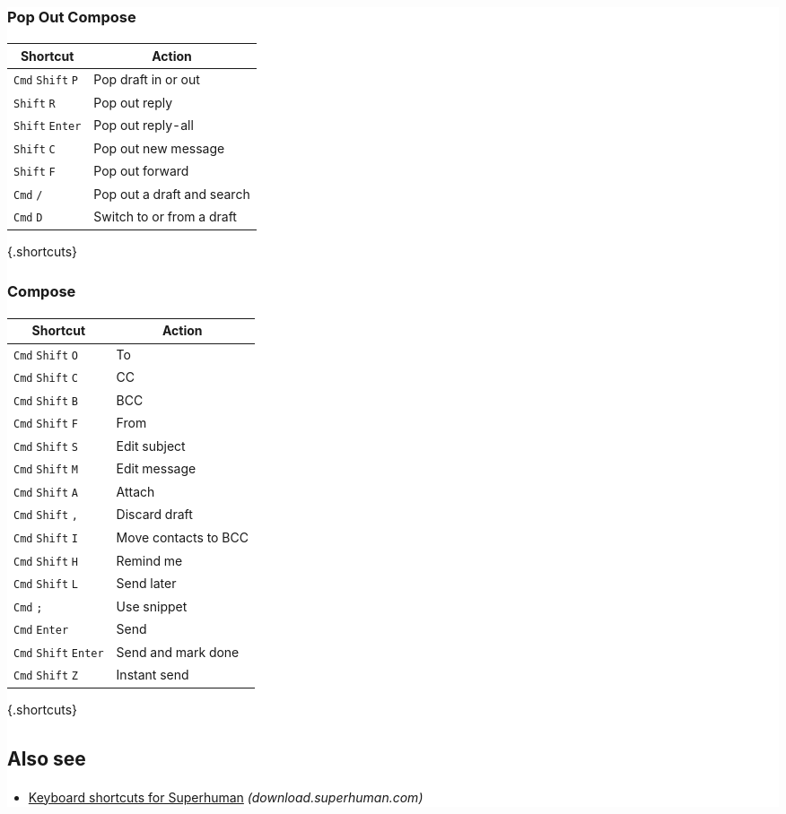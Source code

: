 ### Pop Out Compose

| Shortcut          | Action                     |
| ----------------- | -------------------------- |
| `Cmd` `Shift` `P` | Pop draft in or out        |
| `Shift` `R`       | Pop out reply              |
| `Shift` `Enter`   | Pop out reply-all          |
| `Shift` `C`       | Pop out new message        |
| `Shift` `F`       | Pop out forward            |
| `Cmd` `/`         | Pop out a draft and search |
| `Cmd` `D`         | Switch to or from a draft  |

{.shortcuts}

### Compose

| Shortcut              | Action               |
| --------------------- | -------------------- |
| `Cmd` `Shift` `O`     | To                   |
| `Cmd` `Shift` `C`     | CC                   |
| `Cmd` `Shift` `B`     | BCC                  |
| `Cmd` `Shift` `F`     | From                 |
| `Cmd` `Shift` `S`     | Edit subject         |
| `Cmd` `Shift` `M`     | Edit message         |
| `Cmd` `Shift` `A`     | Attach               |
| `Cmd` `Shift` `,`     | Discard draft        |
| `Cmd` `Shift` `I`     | Move contacts to BCC |
| `Cmd` `Shift` `H`     | Remind me            |
| `Cmd` `Shift` `L`     | Send later           |
| `Cmd` `;`             | Use snippet          |
| `Cmd` `Enter`         | Send                 |
| `Cmd` `Shift` `Enter` | Send and mark done   |
| `Cmd` `Shift` `Z`     | Instant send         |

{.shortcuts}

## Also see

- [Keyboard shortcuts for Superhuman](https://download.superhuman.com/Superhuman%20Keyboard%20Shortcuts.pdf)
  _(download.superhuman.com)_
